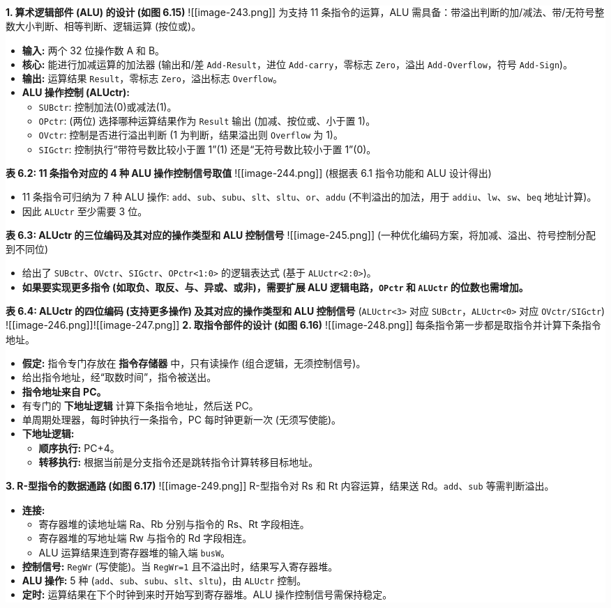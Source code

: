 **1. 算术逻辑部件 (ALU) 的设计 (如图 6.15)**
![[image-243.png]]
为支持 11 条指令的运算，ALU 需具备：带溢出判断的加/减法、带/无符号整数大小判断、相等判断、逻辑运算 (按位或)。
*   **输入:** 两个 32 位操作数 A 和 B。
*   **核心:** 能进行加减运算的加法器 (输出和/差 `Add-Result`，进位 `Add-carry`，零标志 `Zero`，溢出 `Add-Overflow`，符号 `Add-Sign`)。
*   **输出:** 运算结果 `Result`，零标志 `Zero`，溢出标志 `Overflow`。
*   **ALU 操作控制 (ALUctr):**
    *   `SUBctr`: 控制加法(0)或减法(1)。
    *   `OPctr`: (两位) 选择哪种运算结果作为 `Result` 输出 (加减、按位或、小于置 1)。
    *   `OVctr`: 控制是否进行溢出判断 (1 为判断，结果溢出则 `Overflow` 为 1)。
    *   `SIGctr`: 控制执行“带符号数比较小于置 1”(1) 还是“无符号数比较小于置 1”(0)。

**表 6.2: 11 条指令对应的 4 种 ALU 操作控制信号取值**
![[image-244.png]]
(根据表 6.1 指令功能和 ALU 设计得出)
*   11 条指令可归纳为 7 种 ALU 操作: `add`、`sub`、`subu`、`slt`、`sltu`、`or`、`addu` (不判溢出的加法，用于 `addiu`、`lw`、`sw`、`beq` 地址计算)。
*   因此 `ALUctr` 至少需要 3 位。

**表 6.3: ALUctr 的三位编码及其对应的操作类型和 ALU 控制信号**
![[image-245.png]]
(一种优化编码方案，将加减、溢出、符号控制分配到不同位)
*   给出了 `SUBctr`、`OVctr`、`SIGctr`、`OPctr<1:0>` 的逻辑表达式 (基于 `ALUctr<2:0>`)。
*   **如果要实现更多指令 (如取负、取反、与、异或、或非)，需要扩展 ALU 逻辑电路，`OPctr` 和 `ALUctr` 的位数也需增加。**

**表 6.4: ALUctr 的四位编码 (支持更多操作) 及其对应的操作类型和 ALU 控制信号**
(`ALUctr<3>` 对应 `SUBctr`，`ALUctr<0>` 对应 `OVctr/SIGctr`)
![[image-246.png]]![[image-247.png]]
**2. 取指令部件的设计 (如图 6.16)**
![[image-248.png]]
每条指令第一步都是取指令并计算下条指令地址。
*   **假定:** 指令专门存放在 **指令存储器** 中，只有读操作 (组合逻辑，无须控制信号)。
*   给出指令地址，经“取数时间”，指令被送出。
*   **指令地址来自 PC。**
*   有专门的 **下地址逻辑** 计算下条指令地址，然后送 PC。
*   单周期处理器，每时钟执行一条指令，PC 每时钟更新一次 (无须写使能)。
*   **下地址逻辑:**
    *   **顺序执行:** PC+4。
    *   **转移执行:** 根据当前是分支指令还是跳转指令计算转移目标地址。

**3. R-型指令的数据通路 (如图 6.17)**
![[image-249.png]]
R-型指令对 Rs 和 Rt 内容运算，结果送 Rd。`add`、`sub` 等需判断溢出。
*   **连接:**
    *   寄存器堆的读地址端 Ra、Rb 分别与指令的 Rs、Rt 字段相连。
    *   寄存器堆的写地址端 Rw 与指令的 Rd 字段相连。
    *   ALU 运算结果连到寄存器堆的输入端 `busW`。
*   **控制信号:** `RegWr` (写使能)。当 `RegWr=1` 且不溢出时，结果写入寄存器堆。
*   **ALU 操作:** 5 种 (`add`、`sub`、`subu`、`slt`、`sltu`)，由 `ALUctr` 控制。
*   **定时:** 运算结果在下个时钟到来时开始写到寄存器堆。ALU 操作控制信号需保持稳定。
